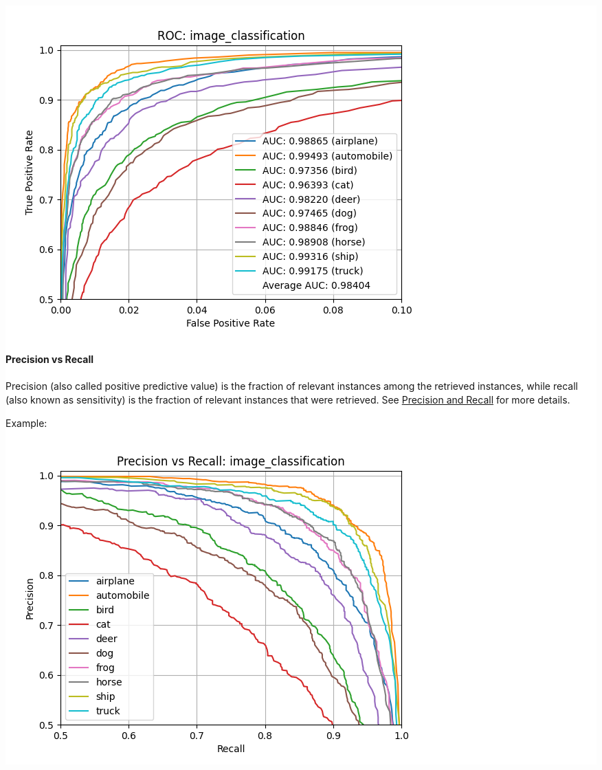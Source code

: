 ![ROC](../img/image_classification-roc.png)

#### Precision vs Recall

Precision (also called positive predictive value) is the fraction of relevant instances among the retrieved instances, while recall (also known as sensitivity) is the fraction of relevant instances that were retrieved. See [Precision and Recall](https://en.wikipedia.org/wiki/Precision_and_recall) for more details.

Example:  
![Precision vs Recall](../img/image_classification-precision_vs_recall.png)
